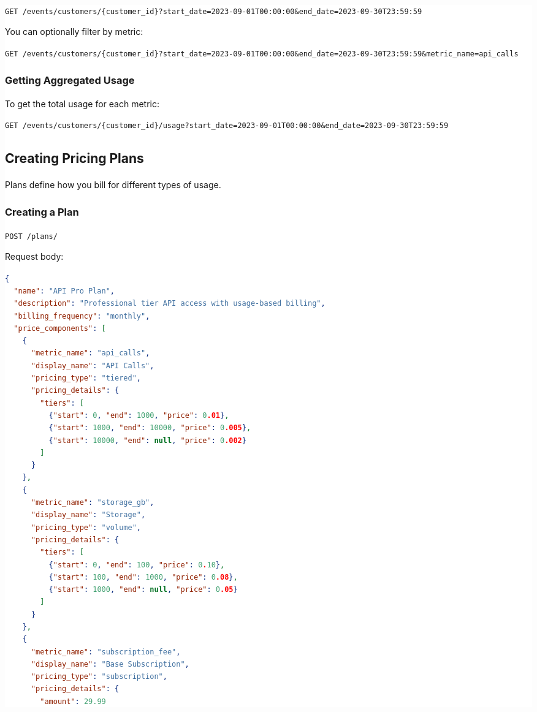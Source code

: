 ```
GET /events/customers/{customer_id}?start_date=2023-09-01T00:00:00&end_date=2023-09-30T23:59:59
```

You can optionally filter by metric:

```
GET /events/customers/{customer_id}?start_date=2023-09-01T00:00:00&end_date=2023-09-30T23:59:59&metric_name=api_calls
```

### Getting Aggregated Usage

To get the total usage for each metric:

```
GET /events/customers/{customer_id}/usage?start_date=2023-09-01T00:00:00&end_date=2023-09-30T23:59:59
```

## Creating Pricing Plans

Plans define how you bill for different types of usage.

### Creating a Plan

```
POST /plans/
```

Request body:
```json
{
  "name": "API Pro Plan",
  "description": "Professional tier API access with usage-based billing",
  "billing_frequency": "monthly",
  "price_components": [
    {
      "metric_name": "api_calls",
      "display_name": "API Calls",
      "pricing_type": "tiered",
      "pricing_details": {
        "tiers": [
          {"start": 0, "end": 1000, "price": 0.01},
          {"start": 1000, "end": 10000, "price": 0.005},
          {"start": 10000, "end": null, "price": 0.002}
        ]
      }
    },
    {
      "metric_name": "storage_gb",
      "display_name": "Storage",
      "pricing_type": "volume",
      "pricing_details": {
        "tiers": [
          {"start": 0, "end": 100, "price": 0.10},
          {"start": 100, "end": 1000, "price": 0.08},
          {"start": 1000, "end": null, "price": 0.05}
        ]
      }
    },
    {
      "metric_name": "subscription_fee",
      "display_name": "Base Subscription",
      "pricing_type": "subscription",
      "pricing_details": {
        "amount": 29.99
```